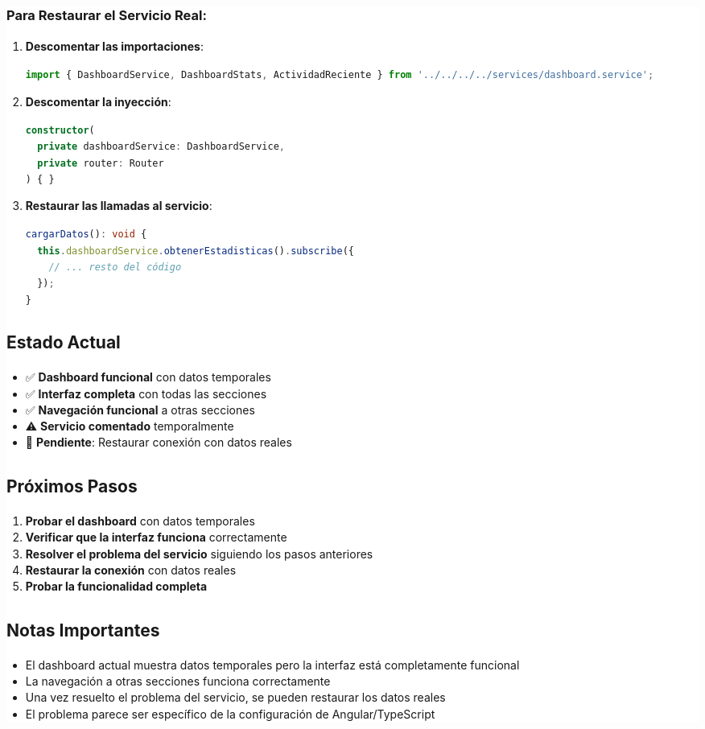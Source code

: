 ### Para Restaurar el Servicio Real:

1. **Descomentar las importaciones**:
   ```typescript
   import { DashboardService, DashboardStats, ActividadReciente } from '../../../../services/dashboard.service';
   ```

2. **Descomentar la inyección**:
   ```typescript
   constructor(
     private dashboardService: DashboardService,
     private router: Router
   ) { }
   ```

3. **Restaurar las llamadas al servicio**:
   ```typescript
   cargarDatos(): void {
     this.dashboardService.obtenerEstadisticas().subscribe({
       // ... resto del código
     });
   }
   ```

## Estado Actual

- ✅ **Dashboard funcional** con datos temporales
- ✅ **Interfaz completa** con todas las secciones
- ✅ **Navegación funcional** a otras secciones
- ⚠️ **Servicio comentado** temporalmente
- 🔄 **Pendiente**: Restaurar conexión con datos reales

## Próximos Pasos

1. **Probar el dashboard** con datos temporales
2. **Verificar que la interfaz funciona** correctamente
3. **Resolver el problema del servicio** siguiendo los pasos anteriores
4. **Restaurar la conexión** con datos reales
5. **Probar la funcionalidad completa**

## Notas Importantes

- El dashboard actual muestra datos temporales pero la interfaz está completamente funcional
- La navegación a otras secciones funciona correctamente
- Una vez resuelto el problema del servicio, se pueden restaurar los datos reales
- El problema parece ser específico de la configuración de Angular/TypeScript 